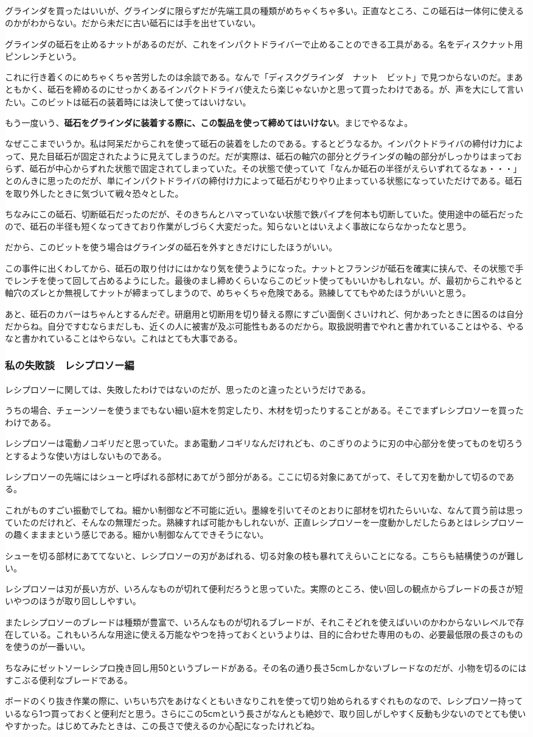 グラインダを買ったはいいが、グラインダに限らずだが先端工具の種類がめちゃくちゃ多い。正直なところ、この砥石は一体何に使えるのかがわからない。だから未だに古い砥石には手を出せていない。

グラインダの砥石を止めるナットがあるのだが、これをインパクトドライバーで止めることのできる工具がある。名をディスクナット用ピンレンチという。

<iframe style="width:120px;height:240px;" marginwidth="0" marginheight="0" scrolling="no" frameborder="0" src="//rcm-fe.amazon-adsystem.com/e/cm?lt1=_blank&bc1=000000&IS2=1&bg1=FFFFFF&fc1=000000&lc1=0000FF&t=illusionspace-22&language=ja_JP&o=9&p=8&l=as4&m=amazon&f=ifr&ref=as_ss_li_til&asins=B001HPKRPA&linkId=bfb26c34940459a1e7d2e4990408232c"></iframe>

<disable-textlint>
これに行き着くのにめちゃくちゃ苦労したのは余談である。なんで「ディスクグラインダ　ナット　ビット」で見つからないのだ。まあともかく、砥石を締めるのにせっかくあるインパクトドライバ使えたら楽じゃないかと思って買ったわけである。が、声を大にして言いたい。このビットは砥石の装着時には決して使ってはいけない。
<enable-textlint>

もう一度いう、**砥石をグラインダに装着する際に、この製品を使って締めてはいけない**。まじでやるなよ。

なぜここまでいうか。私は阿呆だからこれを使って砥石の装着をしたのである。するとどうなるか。インパクトドライバの締付け力によって、見た目砥石が固定されたように見えてしまうのだ。だが実際は、砥石の軸穴の部分とグラインダの軸の部分がしっかりはまっておらず、砥石が中心からずれた状態で固定されてしまっていた。その状態で使っていて「なんか砥石の半径がえらいずれてるなぁ・・・」とのんきに思ったのだが、単にインパクトドライバの締付け力によって砥石がむりやり止まっている状態になっていただけである。砥石を取り外したときに気づいて戦々恐々とした。

ちなみにこの砥石、切断砥石だったのだが、そのきちんとハマっていない状態で鉄パイプを何本も切断していた。使用途中の砥石だったので、砥石の半径も短くなってきており作業がしづらく大変だった。知らないとはいえよく事故にならなかったなと思う。

だから、このビットを使う場合はグラインダの砥石を外すときだけにしたほうがいい。

この事件に出くわしてから、砥石の取り付けにはかなり気を使うようになった。ナットとフランジが砥石を確実に挟んで、その状態で手でレンチを使って回して占めるようにした。最後のまし締めくらいならこのビット使ってもいいかもしれない。が、最初からこれやると軸穴のズレとか無視してナットが締まってしまうので、めちゃくちゃ危険である。熟練しててもやめたほうがいいと思う。

あと、砥石のカバーはちゃんとするんだぞ。研磨用と切断用を切り替える際にすごい面倒くさいけれど、何かあったときに困るのは自分だからね。自分ですむならまだしも、近くの人に被害が及ぶ可能性もあるのだから。取扱説明書でやれと書かれていることはやる、やるなと書かれていることはやらない。これはとても大事である。

### 私の失敗談　レシプロソー編

レシプロソーに関しては、失敗したわけではないのだが、思ったのと違ったというだけである。

うちの場合、チェーンソーを使うまでもない細い庭木を剪定したり、木材を切ったりすることがある。そこでまずレシプロソーを買ったわけである。

レシプロソーは電動ノコギリだと思っていた。まあ電動ノコギリなんだけれども、のこぎりのように刃の中心部分を使ってものを切ろうとするような使い方はしないものである。

レシプロソーの先端にはシューと呼ばれる部材にあてがう部分がある。ここに切る対象にあてがって、そして刃を動かして切るのである。

これがものすごい振動でしてね。細かい制御など不可能に近い。墨線を引いてそのとおりに部材を切れたらいいな、なんて買う前は思っていたのだけれど、そんなの無理だった。熟練すれば可能かもしれないが、正直レシプロソーを一度動かしだしたらあとはレシプロソーの趣くまままという感じである。細かい制御なんてできそうにない。

シューを切る部材にあててないと、レシプロソーの刃があばれる、切る対象の枝も暴れてえらいことになる。こちらも結構使うのが難しい。

レシプロソーは刃が長い方が、いろんなものが切れて便利だろうと思っていた。実際のところ、使い回しの観点からブレードの長さが短いやつのほうが取り回ししやすい。

またレシプロソーのブレードは種類が豊富で、いろんなものが切れるブレードが、それこそどれを使えばいいのかわからないレベルで存在している。これもいろんな用途に使える万能なやつを持っておくというよりは、目的に合わせた専用のもの、必要最低限の長さのものを使うのが一番いい。

ちなみにゼットソーレシプロ挽き回し用50というブレードがある。その名の通り長さ5cmしかないブレードなのだが、小物を切るのにはすこぶる便利なブレードである。

<iframe style="width:120px;height:240px;" marginwidth="0" marginheight="0" scrolling="no" frameborder="0" src="//rcm-fe.amazon-adsystem.com/e/cm?lt1=_blank&bc1=000000&IS2=1&bg1=FFFFFF&fc1=000000&lc1=0000FF&t=illusionspace-22&language=ja_JP&o=9&p=8&l=as4&m=amazon&f=ifr&ref=as_ss_li_til&asins=B00YDS7OK4&linkId=bccbac8961c476847435894f3c7bdf10"></iframe>

ボードのくり抜き作業の際に、いちいち穴をあけなくともいきなりこれを使って切り始められるすぐれものなので、レシプロソー持っているなら1つ買っておくと便利だと思う。さらにこの5cmという長さがなんとも絶妙で、取り回しがしやすく反動も少ないのでとても使いやすかった。はじめてみたときは、この長さで使えるのか心配になったけれどね。
